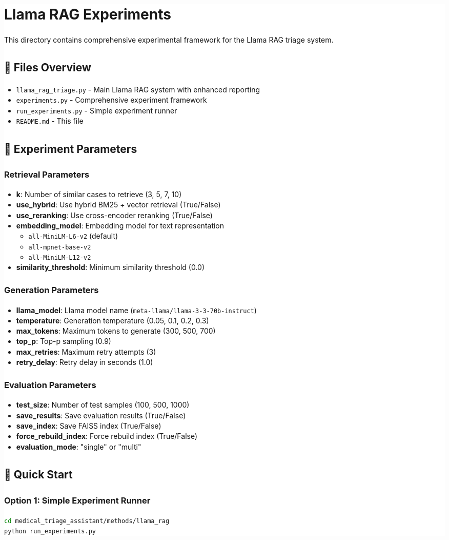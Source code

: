 # Llama RAG Experiments

This directory contains comprehensive experimental framework for the Llama RAG triage system.

## 📁 Files Overview

- `llama_rag_triage.py` - Main Llama RAG system with enhanced reporting
- `experiments.py` - Comprehensive experiment framework
- `run_experiments.py` - Simple experiment runner
- `README.md` - This file

## 🧪 Experiment Parameters

### Retrieval Parameters

- **k**: Number of similar cases to retrieve (3, 5, 7, 10)
- **use_hybrid**: Use hybrid BM25 + vector retrieval (True/False)
- **use_reranking**: Use cross-encoder reranking (True/False)
- **embedding_model**: Embedding model for text representation
  - `all-MiniLM-L6-v2` (default)
  - `all-mpnet-base-v2`
  - `all-MiniLM-L12-v2`
- **similarity_threshold**: Minimum similarity threshold (0.0)

### Generation Parameters

- **llama_model**: Llama model name (`meta-llama/llama-3-3-70b-instruct`)
- **temperature**: Generation temperature (0.05, 0.1, 0.2, 0.3)
- **max_tokens**: Maximum tokens to generate (300, 500, 700)
- **top_p**: Top-p sampling (0.9)
- **max_retries**: Maximum retry attempts (3)
- **retry_delay**: Retry delay in seconds (1.0)

### Evaluation Parameters

- **test_size**: Number of test samples (100, 500, 1000)
- **save_results**: Save evaluation results (True/False)
- **save_index**: Save FAISS index (True/False)
- **force_rebuild_index**: Force rebuild index (True/False)
- **evaluation_mode**: "single" or "multi"

## 🚀 Quick Start

### Option 1: Simple Experiment Runner

```bash
cd medical_triage_assistant/methods/llama_rag
python run_experiments.py
```
